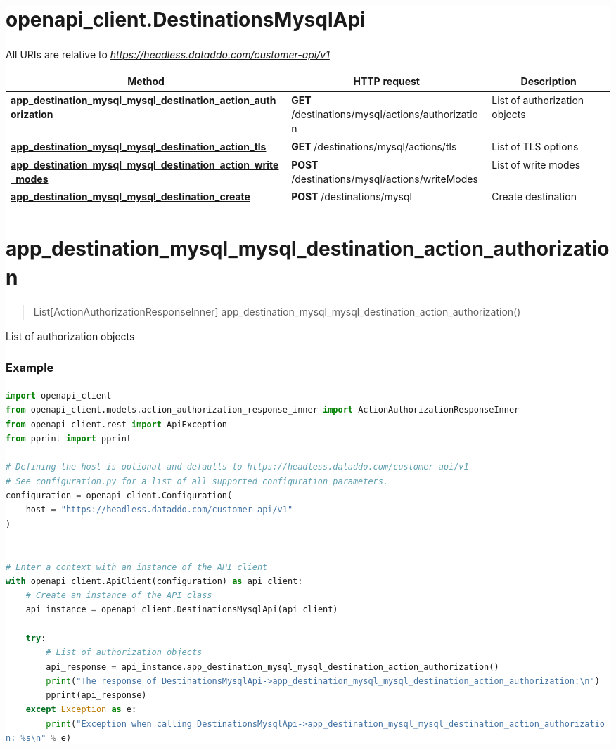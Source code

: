 # openapi_client.DestinationsMysqlApi

All URIs are relative to *https://headless.dataddo.com/customer-api/v1*

Method | HTTP request | Description
------------- | ------------- | -------------
[**app_destination_mysql_mysql_destination_action_authorization**](DestinationsMysqlApi.md#app_destination_mysql_mysql_destination_action_authorization) | **GET** /destinations/mysql/actions/authorization | List of authorization objects
[**app_destination_mysql_mysql_destination_action_tls**](DestinationsMysqlApi.md#app_destination_mysql_mysql_destination_action_tls) | **GET** /destinations/mysql/actions/tls | List of TLS options
[**app_destination_mysql_mysql_destination_action_write_modes**](DestinationsMysqlApi.md#app_destination_mysql_mysql_destination_action_write_modes) | **POST** /destinations/mysql/actions/writeModes | List of write modes
[**app_destination_mysql_mysql_destination_create**](DestinationsMysqlApi.md#app_destination_mysql_mysql_destination_create) | **POST** /destinations/mysql | Create destination


# **app_destination_mysql_mysql_destination_action_authorization**
> List[ActionAuthorizationResponseInner] app_destination_mysql_mysql_destination_action_authorization()

List of authorization objects

### Example


```python
import openapi_client
from openapi_client.models.action_authorization_response_inner import ActionAuthorizationResponseInner
from openapi_client.rest import ApiException
from pprint import pprint

# Defining the host is optional and defaults to https://headless.dataddo.com/customer-api/v1
# See configuration.py for a list of all supported configuration parameters.
configuration = openapi_client.Configuration(
    host = "https://headless.dataddo.com/customer-api/v1"
)


# Enter a context with an instance of the API client
with openapi_client.ApiClient(configuration) as api_client:
    # Create an instance of the API class
    api_instance = openapi_client.DestinationsMysqlApi(api_client)

    try:
        # List of authorization objects
        api_response = api_instance.app_destination_mysql_mysql_destination_action_authorization()
        print("The response of DestinationsMysqlApi->app_destination_mysql_mysql_destination_action_authorization:\n")
        pprint(api_response)
    except Exception as e:
        print("Exception when calling DestinationsMysqlApi->app_destination_mysql_mysql_destination_action_authorization: %s\n" % e)
```
